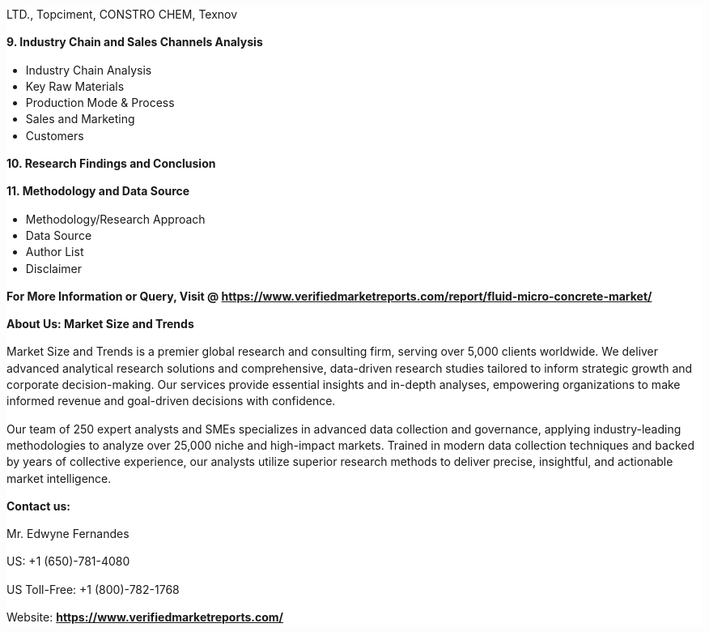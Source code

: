 LTD., Topciment, CONSTRO CHEM, Texnov</strong></p><p><strong>9. Industry Chain and Sales Channels Analysis</strong></p><ul><li>Industry Chain Analysis</li><li>Key Raw Materials</li><li>Production Mode &amp; Process</li><li>Sales and Marketing</li><li>Customers</li></ul><p><strong>10. Research Findings and Conclusion</strong></p><p><strong>11. Methodology and Data Source</strong></p><ul><li>Methodology/Research Approach</li><li>Data Source</li><li>Author List</li><li>Disclaimer</li></ul></p><p><strong>For More Information or Query, Visit @ <a href="https://www.verifiedmarketreports.com/report/fluid-micro-concrete-market/">https://www.verifiedmarketreports.com/report/fluid-micro-concrete-market/</a></strong></p><p><strong>About Us: Market Size and Trends</strong></p><p>Market Size and Trends is a premier global research and consulting firm, serving over 5,000 clients worldwide. We deliver advanced analytical research solutions and comprehensive, data-driven research studies tailored to inform strategic growth and corporate decision-making. Our services provide essential insights and in-depth analyses, empowering organizations to make informed revenue and goal-driven decisions with confidence.</p><p>Our team of 250 expert analysts and SMEs specializes in advanced data collection and governance, applying industry-leading methodologies to analyze over 25,000 niche and high-impact markets. Trained in modern data collection techniques and backed by years of collective experience, our analysts utilize superior research methods to deliver precise, insightful, and actionable market intelligence.</p><p><strong>Contact us:</strong></p><p>Mr. Edwyne Fernandes</p><p>US: +1 (650)-781-4080</p><p>US Toll-Free: +1 (800)-782-1768</p><p>Website: <strong><a href="https://www.verifiedmarketreports.com/">https://www.verifiedmarketreports.com/</a></strong></p>
